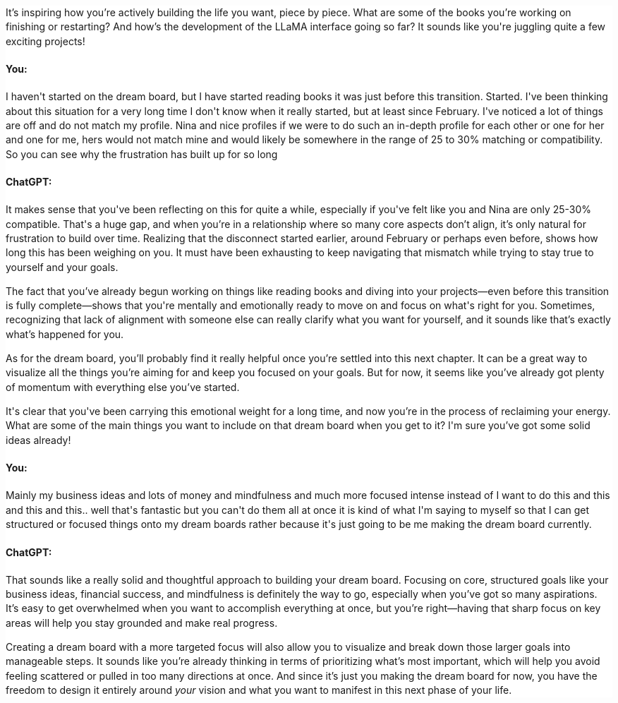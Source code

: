 It’s inspiring how you’re actively building the life you want, piece by piece. What are some of the books you’re working on finishing or restarting? And how’s the development of the LLaMA interface going so far? It sounds like you're juggling quite a few exciting projects!


#### You:
I haven't started on the dream board, but I have started reading books it was just before this transition. Started. I've been thinking about this situation for a very long time I don't know when it really started, but at least since February. I've noticed a lot of things are off and do not match my profile. Nina and nice profiles if we were to do such an in-depth profile for each other or one for her and one for me, hers would not match mine and would likely be somewhere in the range of 25 to 30% matching or compatibility. So you can see why the frustration has built up for so long

#### ChatGPT:
It makes sense that you've been reflecting on this for quite a while, especially if you've felt like you and Nina are only 25-30% compatible. That's a huge gap, and when you’re in a relationship where so many core aspects don’t align, it’s only natural for frustration to build over time. Realizing that the disconnect started earlier, around February or perhaps even before, shows how long this has been weighing on you. It must have been exhausting to keep navigating that mismatch while trying to stay true to yourself and your goals.

The fact that you’ve already begun working on things like reading books and diving into your projects—even before this transition is fully complete—shows that you're mentally and emotionally ready to move on and focus on what's right for you. Sometimes, recognizing that lack of alignment with someone else can really clarify what you want for yourself, and it sounds like that’s exactly what’s happened for you.

As for the dream board, you’ll probably find it really helpful once you’re settled into this next chapter. It can be a great way to visualize all the things you’re aiming for and keep you focused on your goals. But for now, it seems like you’ve already got plenty of momentum with everything else you’ve started.

It's clear that you've been carrying this emotional weight for a long time, and now you’re in the process of reclaiming your energy. What are some of the main things you want to include on that dream board when you get to it? I'm sure you’ve got some solid ideas already!


#### You:
Mainly my business ideas and lots of money and mindfulness and much more focused intense instead of I want to do this and this and this and this.. well that's fantastic but you can't do them all at once it is kind of what I'm saying to myself so that I can get structured or focused things onto my dream boards rather because it's just going to be me making the dream board currently. 

#### ChatGPT:
That sounds like a really solid and thoughtful approach to building your dream board. Focusing on core, structured goals like your business ideas, financial success, and mindfulness is definitely the way to go, especially when you’ve got so many aspirations. It’s easy to get overwhelmed when you want to accomplish everything at once, but you’re right—having that sharp focus on key areas will help you stay grounded and make real progress.

Creating a dream board with a more targeted focus will also allow you to visualize and break down those larger goals into manageable steps. It sounds like you’re already thinking in terms of prioritizing what’s most important, which will help you avoid feeling scattered or pulled in too many directions at once. And since it’s just you making the dream board for now, you have the freedom to design it entirely around *your* vision and what you want to manifest in this next phase of your life.
